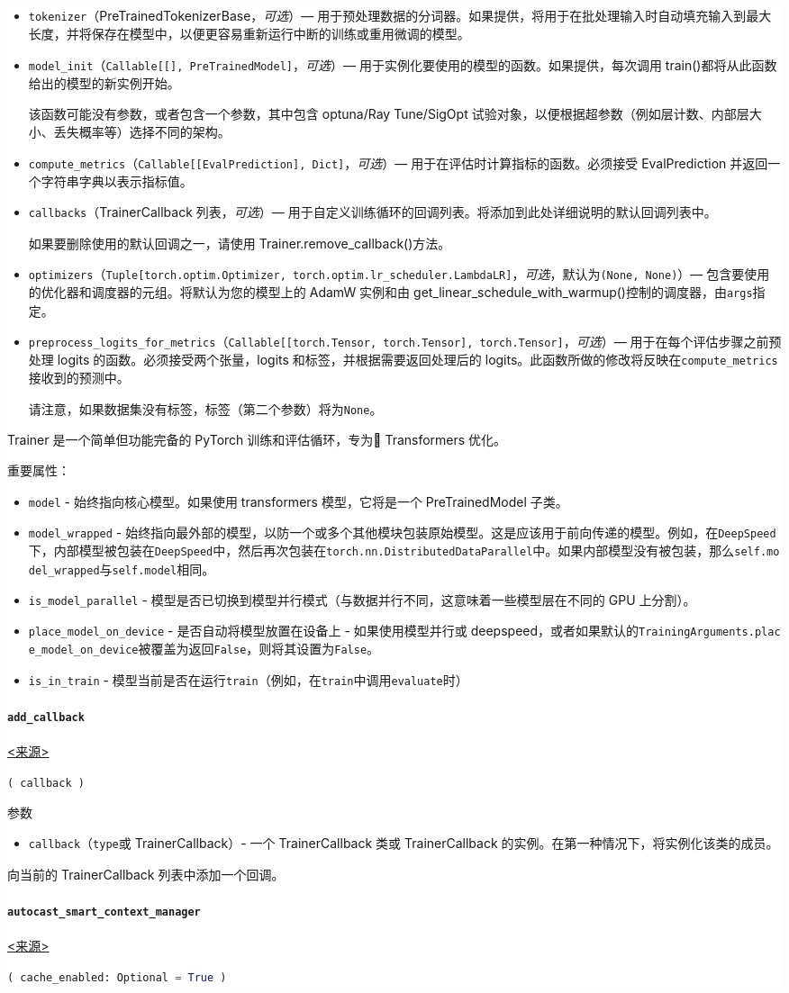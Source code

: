 +   `tokenizer`（PreTrainedTokenizerBase，*可选*）— 用于预处理数据的分词器。如果提供，将用于在批处理输入时自动填充输入到最大长度，并将保存在模型中，以便更容易重新运行中断的训练或重用微调的模型。

+   `model_init`（`Callable[[], PreTrainedModel]`，*可选*）— 用于实例化要使用的模型的函数。如果提供，每次调用 train()都将从此函数给出的模型的新实例开始。

    该函数可能没有参数，或者包含一个参数，其中包含 optuna/Ray Tune/SigOpt 试验对象，以便根据超参数（例如层计数、内部层大小、丢失概率等）选择不同的架构。

+   `compute_metrics`（`Callable[[EvalPrediction], Dict]`，*可选*）— 用于在评估时计算指标的函数。必须接受 EvalPrediction 并返回一个字符串字典以表示指标值。

+   `callbacks`（TrainerCallback 列表，*可选*）— 用于自定义训练循环的回调列表。将添加到此处详细说明的默认回调列表中。

    如果要删除使用的默认回调之一，请使用 Trainer.remove_callback()方法。

+   `optimizers`（`Tuple[torch.optim.Optimizer, torch.optim.lr_scheduler.LambdaLR]`，*可选*，默认为`(None, None)`）— 包含要使用的优化器和调度器的元组。将默认为您的模型上的 AdamW 实例和由 get_linear_schedule_with_warmup()控制的调度器，由`args`指定。

+   `preprocess_logits_for_metrics`（`Callable[[torch.Tensor, torch.Tensor], torch.Tensor]`，*可选*）— 用于在每个评估步骤之前预处理 logits 的函数。必须接受两个张量，logits 和标签，并根据需要返回处理后的 logits。此函数所做的修改将反映在`compute_metrics`接收到的预测中。

    请注意，如果数据集没有标签，标签（第二个参数）将为`None`。

Trainer 是一个简单但功能完备的 PyTorch 训练和评估循环，专为🤗 Transformers 优化。

重要属性：

+   `model` - 始终指向核心模型。如果使用 transformers 模型，它将是一个 PreTrainedModel 子类。

+   `model_wrapped` - 始终指向最外部的模型，以防一个或多个其他模块包装原始模型。这是应该用于前向传递的模型。例如，在`DeepSpeed`下，内部模型被包装在`DeepSpeed`中，然后再次包装在`torch.nn.DistributedDataParallel`中。如果内部模型没有被包装，那么`self.model_wrapped`与`self.model`相同。

+   `is_model_parallel` - 模型是否已切换到模型并行模式（与数据并行不同，这意味着一些模型层在不同的 GPU 上分割）。 

+   `place_model_on_device` - 是否自动将模型放置在设备上 - 如果使用模型并行或 deepspeed，或者如果默认的`TrainingArguments.place_model_on_device`被覆盖为返回`False`，则将其设置为`False`。

+   `is_in_train` - 模型当前是否在运行`train`（例如，在`train`中调用`evaluate`时）

#### `add_callback`

[<来源>](https://github.com/huggingface/transformers/blob/v4.37.2/src/transformers/trainer.py#L654)

```py
( callback )
```

参数

+   `callback`（`type`或 TrainerCallback）- 一个 TrainerCallback 类或 TrainerCallback 的实例。在第一种情况下，将实例化该类的成员。

向当前的 TrainerCallback 列表中添加一个回调。

#### `autocast_smart_context_manager`

[<来源>](https://github.com/huggingface/transformers/blob/v4.37.2/src/transformers/trainer.py#L2734)

```py
( cache_enabled: Optional = True )
```

